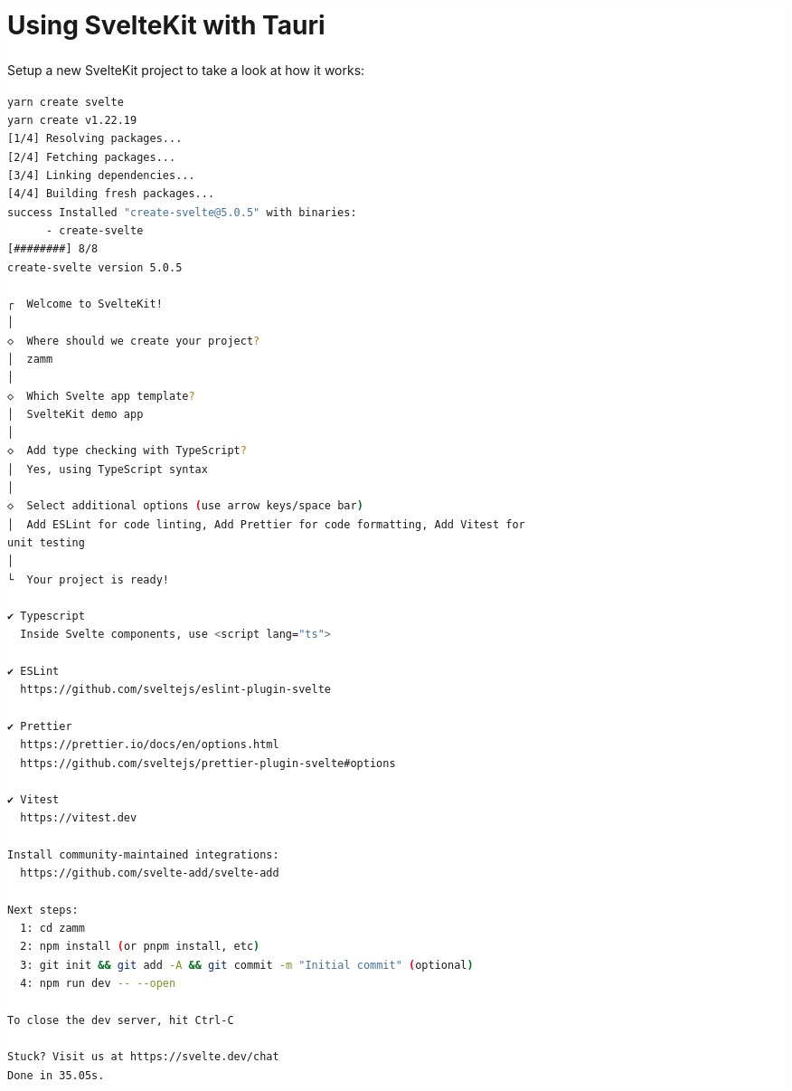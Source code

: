 # Using SvelteKit with Tauri

Setup a new SvelteKit project to take a look at how it works:

```bash
yarn create svelte
yarn create v1.22.19
[1/4] Resolving packages...
[2/4] Fetching packages...
[3/4] Linking dependencies...
[4/4] Building fresh packages...
success Installed "create-svelte@5.0.5" with binaries:
      - create-svelte
[########] 8/8
create-svelte version 5.0.5

┌  Welcome to SvelteKit!
│
◇  Where should we create your project?
│  zamm
│
◇  Which Svelte app template?
│  SvelteKit demo app
│
◇  Add type checking with TypeScript?
│  Yes, using TypeScript syntax
│
◇  Select additional options (use arrow keys/space bar)
│  Add ESLint for code linting, Add Prettier for code formatting, Add Vitest for
unit testing
│
└  Your project is ready!

✔ Typescript
  Inside Svelte components, use <script lang="ts">

✔ ESLint
  https://github.com/sveltejs/eslint-plugin-svelte

✔ Prettier
  https://prettier.io/docs/en/options.html
  https://github.com/sveltejs/prettier-plugin-svelte#options

✔ Vitest
  https://vitest.dev

Install community-maintained integrations:
  https://github.com/svelte-add/svelte-add

Next steps:
  1: cd zamm
  2: npm install (or pnpm install, etc)
  3: git init && git add -A && git commit -m "Initial commit" (optional)
  4: npm run dev -- --open

To close the dev server, hit Ctrl-C

Stuck? Visit us at https://svelte.dev/chat
Done in 35.05s.
```
